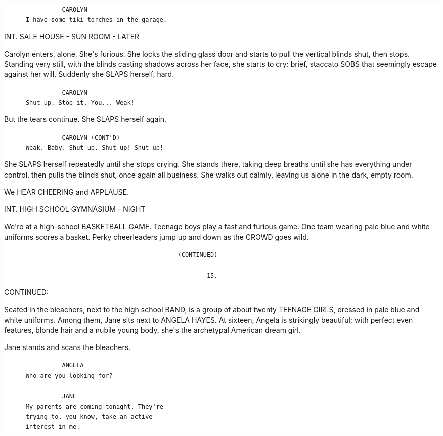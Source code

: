                    CAROLYN
          I have some tiki torches in the garage.

INT. SALE HOUSE - SUN ROOM - LATER

Carolyn enters, alone. She's furious. She locks the sliding
glass door and starts to pull the vertical blinds shut, then
stops. Standing very still, with the blinds casting shadows
across her face, she starts to cry: brief, staccato SOBS that
seemingly escape against her will. Suddenly she SLAPS
herself, hard.

                    CAROLYN
          Shut up. Stop it. You... Weak!

But the tears continue. She SLAPS herself again.

                    CAROLYN (CONT'D)
          Weak. Baby. Shut up. Shut up! Shut up!

She SLAPS herself repeatedly until she stops crying. She
stands there, taking deep breaths until she has everything
under control, then pulls the blinds shut, once again all
business. She walks out calmly, leaving us alone in the dark,
empty room.

We HEAR CHEERING and APPLAUSE.

INT. HIGH SCHOOL GYMNASIUM - NIGHT

We're at a high-school BASKETBALL GAME. Teenage boys play a
fast and furious game. One team wearing pale blue and white
uniforms scores a basket. Perky cheerleaders jump up and down
as the CROWD goes wild.



                                                    (CONTINUED)

                                                            15.
CONTINUED:


Seated in the bleachers, next to the high school BAND, is a
group of about twenty TEENAGE GIRLS, dressed in pale blue and
white uniforms. Among them, Jane sits next to ANGELA HAYES.
At sixteen, Angela is strikingly beautiful; with perfect even
features, blonde hair and a nubile young body, she's the
archetypal American dream girl.

Jane stands and scans the bleachers.

                    ANGELA
          Who are you looking for?

                    JANE
          My parents are coming tonight. They're
          trying to, you know, take an active
          interest in me.

